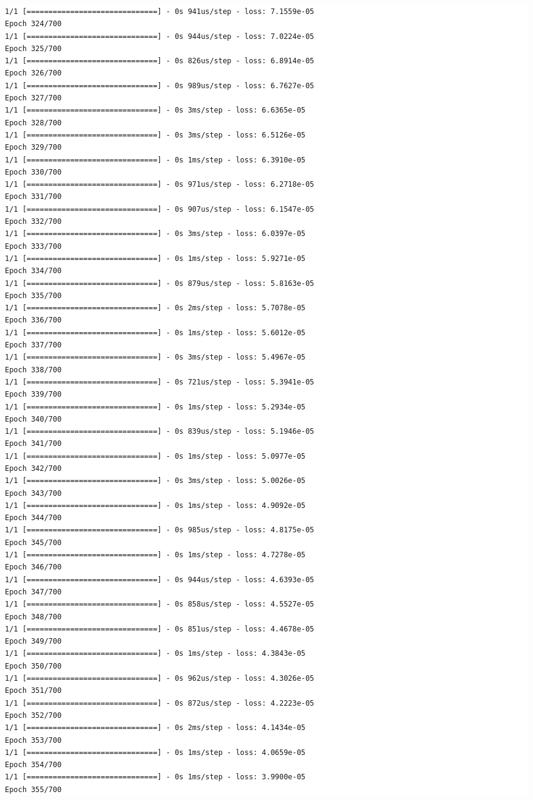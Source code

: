     1/1 [==============================] - 0s 941us/step - loss: 7.1559e-05
    Epoch 324/700
    1/1 [==============================] - 0s 944us/step - loss: 7.0224e-05
    Epoch 325/700
    1/1 [==============================] - 0s 826us/step - loss: 6.8914e-05
    Epoch 326/700
    1/1 [==============================] - 0s 989us/step - loss: 6.7627e-05
    Epoch 327/700
    1/1 [==============================] - 0s 3ms/step - loss: 6.6365e-05
    Epoch 328/700
    1/1 [==============================] - 0s 3ms/step - loss: 6.5126e-05
    Epoch 329/700
    1/1 [==============================] - 0s 1ms/step - loss: 6.3910e-05
    Epoch 330/700
    1/1 [==============================] - 0s 971us/step - loss: 6.2718e-05
    Epoch 331/700
    1/1 [==============================] - 0s 907us/step - loss: 6.1547e-05
    Epoch 332/700
    1/1 [==============================] - 0s 3ms/step - loss: 6.0397e-05
    Epoch 333/700
    1/1 [==============================] - 0s 1ms/step - loss: 5.9271e-05
    Epoch 334/700
    1/1 [==============================] - 0s 879us/step - loss: 5.8163e-05
    Epoch 335/700
    1/1 [==============================] - 0s 2ms/step - loss: 5.7078e-05
    Epoch 336/700
    1/1 [==============================] - 0s 1ms/step - loss: 5.6012e-05
    Epoch 337/700
    1/1 [==============================] - 0s 3ms/step - loss: 5.4967e-05
    Epoch 338/700
    1/1 [==============================] - 0s 721us/step - loss: 5.3941e-05
    Epoch 339/700
    1/1 [==============================] - 0s 1ms/step - loss: 5.2934e-05
    Epoch 340/700
    1/1 [==============================] - 0s 839us/step - loss: 5.1946e-05
    Epoch 341/700
    1/1 [==============================] - 0s 1ms/step - loss: 5.0977e-05
    Epoch 342/700
    1/1 [==============================] - 0s 3ms/step - loss: 5.0026e-05
    Epoch 343/700
    1/1 [==============================] - 0s 1ms/step - loss: 4.9092e-05
    Epoch 344/700
    1/1 [==============================] - 0s 985us/step - loss: 4.8175e-05
    Epoch 345/700
    1/1 [==============================] - 0s 1ms/step - loss: 4.7278e-05
    Epoch 346/700
    1/1 [==============================] - 0s 944us/step - loss: 4.6393e-05
    Epoch 347/700
    1/1 [==============================] - 0s 858us/step - loss: 4.5527e-05
    Epoch 348/700
    1/1 [==============================] - 0s 851us/step - loss: 4.4678e-05
    Epoch 349/700
    1/1 [==============================] - 0s 1ms/step - loss: 4.3843e-05
    Epoch 350/700
    1/1 [==============================] - 0s 962us/step - loss: 4.3026e-05
    Epoch 351/700
    1/1 [==============================] - 0s 872us/step - loss: 4.2223e-05
    Epoch 352/700
    1/1 [==============================] - 0s 2ms/step - loss: 4.1434e-05
    Epoch 353/700
    1/1 [==============================] - 0s 1ms/step - loss: 4.0659e-05
    Epoch 354/700
    1/1 [==============================] - 0s 1ms/step - loss: 3.9900e-05
    Epoch 355/700